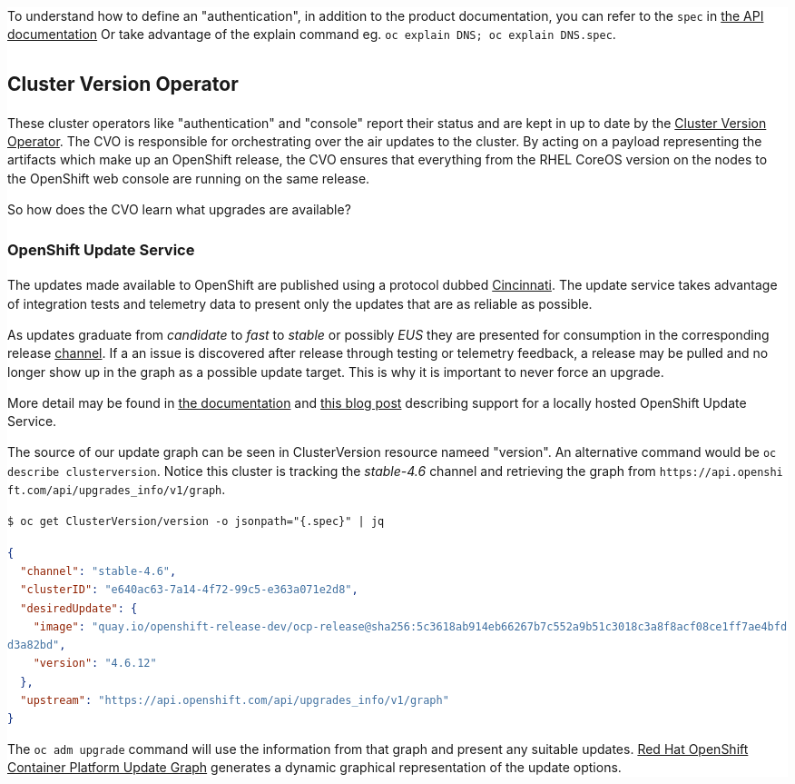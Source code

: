 To understand how to define an "authentication", in addition to the product documentation, you can refer to the `spec` in [the API documentation](https://docs.openshift.com/container-platform/4.6/rest_api/config_apis/authentication-config-openshift-io-v1.html) Or take advantage of the explain command eg. `oc explain DNS; oc explain DNS.spec`.

## Cluster Version Operator

These cluster operators like "authentication" and "console" report their status and are kept in up to date by the [Cluster Version Operator](https://github.com/openshift/cluster-version-operator). The CVO is responsible for orchestrating over the air updates to the cluster. By acting on a payload representing the artifacts which make up an OpenShift release, the CVO ensures that everything from the RHEL CoreOS version on the nodes to the OpenShift web console are running on the same release.

So how does the CVO learn what upgrades are available?

### OpenShift Update Service 

The updates made available to OpenShift are published using a protocol dubbed [Cincinnati](https://github.com/openshift/cincinnati/). The update service takes advantage of integration tests and telemetry data to present only the updates that are as reliable as possible.

As updates graduate from _candidate_ to _fast_ to _stable_ or possibly _EUS_ they are presented for consumption in the corresponding release [channel](https://github.com/openshift/cincinnati-graph-data/tree/master/channels). If a an issue is discovered after release through testing or telemetry feedback, a release may be pulled and no longer show up in the graph as a possible update target. This is why it is important to never force an upgrade.

More detail may be found in 
[the documentation][5] and [this blog post][13] describing support for a locally hosted OpenShift Update Service.

The source of our update graph can be seen in ClusterVersion resource nameed "version". An alternative command would be `oc describe clusterversion`. Notice this cluster is tracking the _stable-4.6_ channel and retrieving the graph from `https://api.openshift.com/api/upgrades_info/v1/graph`.

```shell
$ oc get ClusterVersion/version -o jsonpath="{.spec}" | jq
```
```json
{
  "channel": "stable-4.6",
  "clusterID": "e640ac63-7a14-4f72-99c5-e363a071e2d8",
  "desiredUpdate": {
    "image": "quay.io/openshift-release-dev/ocp-release@sha256:5c3618ab914eb66267b7c552a9b51c3018c3a8f8acf08ce1ff7ae4bfdd3a82bd",
    "version": "4.6.12"
  },
  "upstream": "https://api.openshift.com/api/upgrades_info/v1/graph"
}
```

The `oc adm upgrade` command will use the information from that graph and present any suitable updates.
[Red Hat OpenShift Container Platform Update Graph][20] generates a dynamic graphical representation of the update options.


[1]: https://docs.openshift.com/container-platform/latest/operators/olm-what-operators-are.html "What are Operators? OpenShift Documentation"
[2]: https://github.com/operator-framework/operator-sdk "Operator SDK Repository"
[3]: https://www.brighttalk.com/webcast/14777/433967 "Over The Air Updates BrightTALK Video Presentation"
[4]: https://coreos.github.io/ignition/specs/ "Ignition Specification"
[5]: https://docs.openshift.com/container-platform/latest/updating/updating-cluster-between-minor.html "Upgrading Between Minor Releases OpenShift Documentation"
[6]: https://docs.openshift.com/container-platform/latest/operators/operator-reference.html "Red Hat Operators"
[8]: https://github.com/openshift/machine-config-operator/blob/master/docs/MachineConfigDaemon.md "MachineConfigDaemon"
[9]: https://coreos.com/blog/introducing-operator-framework "Introducing Operator Framework"
[11]: https://github.com/operator-framework/operator-lifecycle-manager "Operator Lifecycle Manager"
[7]: https://github.com/operator-framework/ "Operator Framwork Github Organization"
[10]: https://www.redhat.com/en/blog/openshift-container-platform-4-how-does-machine-config-pool-work
[12]: https://github.com/openshift/cluster-version-operator/blob/master/docs/dev/clusteroperator.md "Cluster Operator"
[13]: https://www.openshift.com/blog/openshift-update-service-update-manager-for-your-cluster "openshift-update-service-update-manager-for-your-cluster"
[14]: https://openshift-release.apps.ci.l2s4.p1.openshiftapps.com/ "OpenShift Continuous Delivery Pipeline Artifacts"
[15]: https://github.com/openshift/machine-config-operator/blob/master/docs/MachineConfiguration.md "MachineConfig"
[16]: https://github.com/openshift/machine-config-operator/blob/master/docs/OSUpgrades.md "OS Updates"
[17]: https://github.com/coreos/coreos-assembler "CoreOS Assembler"
[18]: https://github.com/ostreedev/ostree "OSTree"
[19]: https://github.com/openshift/machine-config-operator/blob/master/docs/MachineConfigController.md "MachienConfigController"
[20]: https://access.redhat.com/labs/ocpupgradegraph/update_channel "Red Hat OpenShift Container Platform Update Graph"